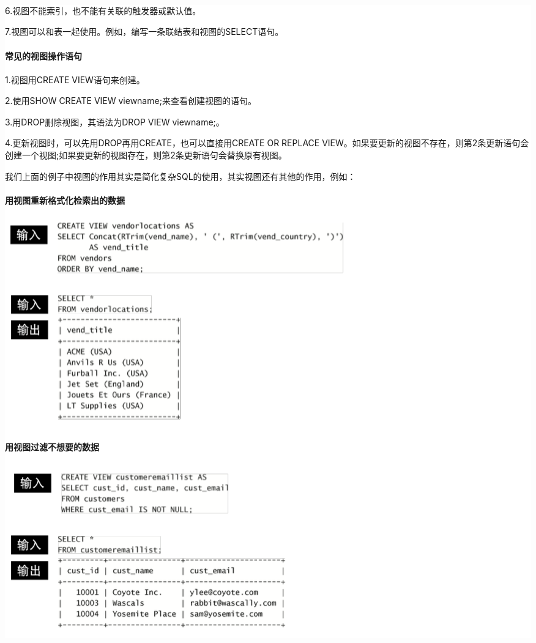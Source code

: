 6.视图不能索引，也不能有关联的触发器或默认值。

7.视图可以和表一起使用。例如，编写一条联结表和视图的SELECT语句。

#### 常见的视图操作语句

1.视图用CREATE VIEW语句来创建。

2.使用SHOW CREATE VIEW viewname;来查看创建视图的语句。

3.用DROP删除视图，其语法为DROP VIEW viewname;。

4.更新视图时，可以先用DROP再用CREATE，也可以直接用CREATE OR REPLACE VIEW。如果要更新的视图不存在，则第2条更新语句会创建一个视图;如果要更新的视图存在，则第2条更新语句会替换原有视图。

我们上面的例子中视图的作用其实是简化复杂SQL的使用，其实视图还有其他的作用，例如：

#### 用视图重新格式化检索出的数据

![image.png](../static/12609483-62986b21673088de.png)

![image.png](../static/12609483-3403c7d1aac4d4d1.png)

#### 用视图过滤不想要的数据
![image.png](../static/12609483-69338fc49a4509a6.png)

![image.png](../static/12609483-6f4a20afd0628edf.png)

